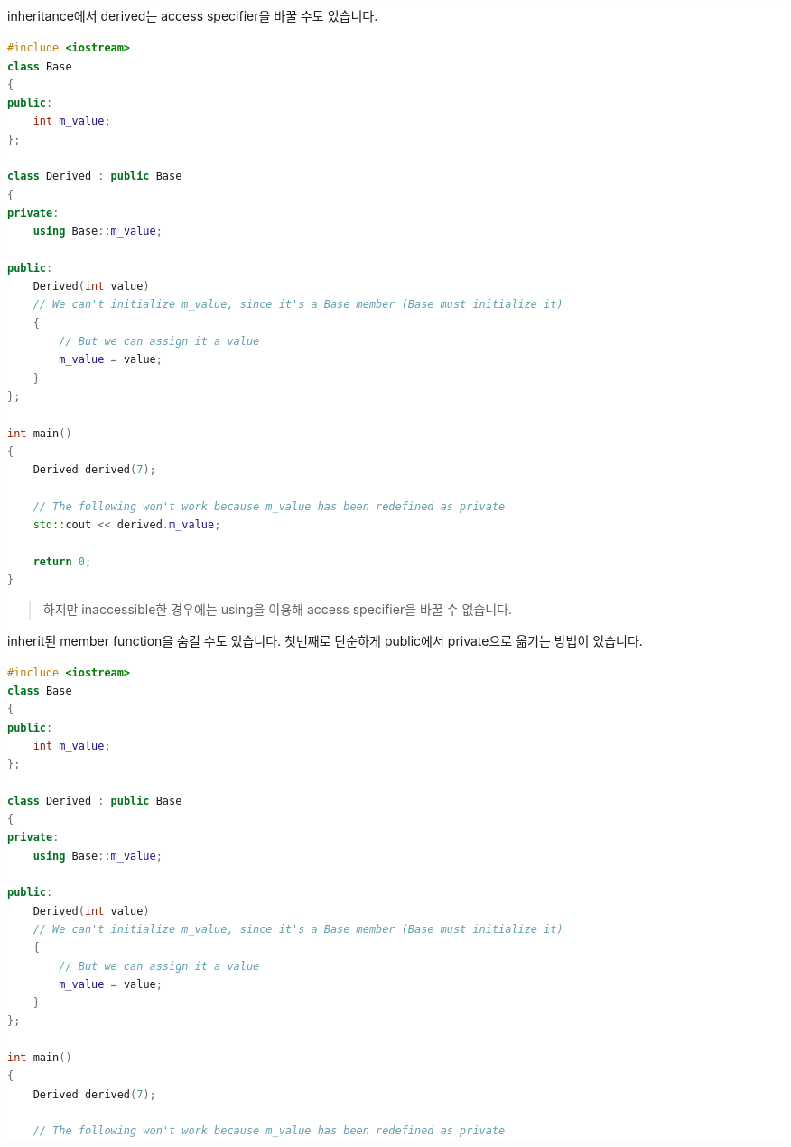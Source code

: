 inheritance에서 derived는 access specifier을 바꿀 수도 있습니다.

``` c++
#include <iostream>
class Base
{
public:
	int m_value;
};
 
class Derived : public Base
{
private:
	using Base::m_value;
 
public:
	Derived(int value)
	// We can't initialize m_value, since it's a Base member (Base must initialize it)
	{
		// But we can assign it a value
		m_value = value;
	}
};
 
int main()
{
	Derived derived(7);
 
	// The following won't work because m_value has been redefined as private
	std::cout << derived.m_value;
 
	return 0;
}
```

>하지만 inaccessible한 경우에는 using을 이용해 access specifier을 바꿀 수 없습니다.

 inherit된 member function을 숨길 수도 있습니다. 첫번째로 단순하게 public에서 private으로 옮기는 방법이 있습니다.

``` c++
#include <iostream>
class Base
{
public:
	int m_value;
};
 
class Derived : public Base
{
private:
	using Base::m_value;
 
public:
	Derived(int value)
	// We can't initialize m_value, since it's a Base member (Base must initialize it)
	{
		// But we can assign it a value
		m_value = value;
	}
};
 
int main()
{
	Derived derived(7);
 
	// The following won't work because m_value has been redefined as private
```